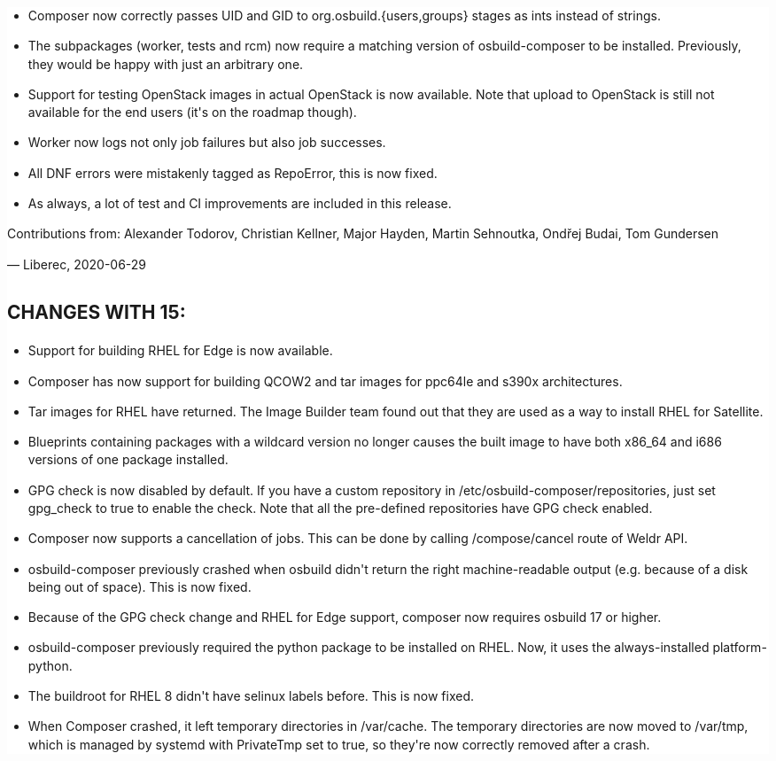   * Composer now correctly passes UID and GID to org.osbuild.{users,groups}
    stages as ints instead of strings.

  * The subpackages (worker, tests and rcm) now require a matching version of
    osbuild-composer to be installed. Previously, they would be happy with
    just an arbitrary one.

  * Support for testing OpenStack images in actual OpenStack is now available.
    Note that upload to OpenStack is still not available for the end users
    (it's on the roadmap though).
    
  * Worker now logs not only job failures but also job successes.
  
  * All DNF errors were mistakenly tagged as RepoError, this is now fixed.
  
  * As always, a lot of test and CI improvements are included in this release.

Contributions from: Alexander Todorov, Christian Kellner, Major Hayden, Martin
                    Sehnoutka, Ondřej Budai, Tom Gundersen

— Liberec, 2020-06-29

## CHANGES WITH 15:

  * Support for building RHEL for Edge is now available.

  * Composer has now support for building QCOW2 and tar images for ppc64le and
    s390x architectures.
    
  * Tar images for RHEL have returned. The Image Builder team found out that
    they are used as a way to install RHEL for Satellite.

  * Blueprints containing packages with a wildcard version no longer causes
    the built image to have both x86_64 and i686 versions of one package
    installed.
  
  * GPG check is now disabled by default. If you have a custom
    repository in /etc/osbuild-composer/repositories, just set gpg_check
    to true to enable the check. Note that all the pre-defined repositories
    have GPG check enabled.
    
  * Composer now supports a cancellation of jobs. This can be done by calling
    /compose/cancel route of Weldr API.
   
  * osbuild-composer previously crashed when osbuild didn't return the right
    machine-readable output (e.g. because of a disk being out of space). This
    is now fixed.
    
  * Because of the GPG check change and RHEL for Edge support, composer
    now requires osbuild 17 or higher.
    
  * osbuild-composer previously required the python package to be installed
    on RHEL. Now, it uses the always-installed platform-python.

  * The buildroot for RHEL 8 didn't have selinux labels before. This is now
    fixed.
    
  * When Composer crashed, it left temporary directories in /var/cache. The
    temporary directories are now moved to /var/tmp, which is managed by
    systemd with PrivateTmp set to true, so they're now correctly removed
    after a crash.
    